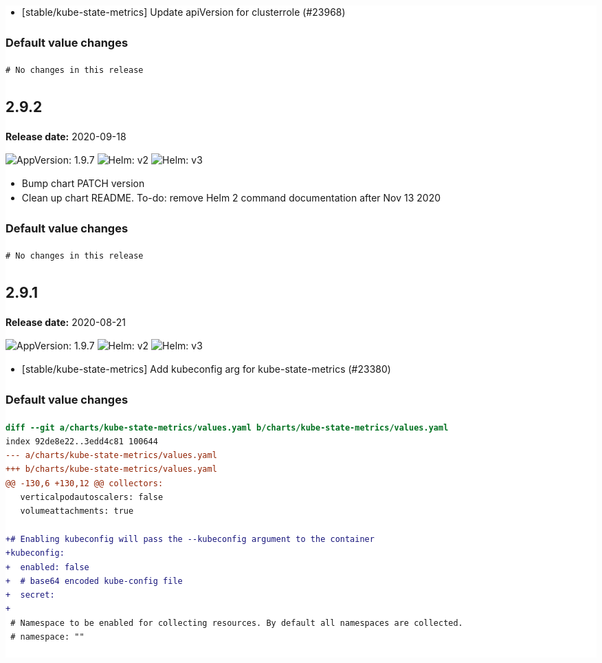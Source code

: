 * [stable/kube-state-metrics] Update apiVersion for clusterrole (#23968)

### Default value changes

```diff
# No changes in this release
```

## 2.9.2

**Release date:** 2020-09-18

![AppVersion: 1.9.7](https://img.shields.io/static/v1?label=AppVersion&message=1.9.7&color=success)
![Helm: v2](https://img.shields.io/static/v1?label=Helm&message=v2&color=inactive&logo=helm)
![Helm: v3](https://img.shields.io/static/v1?label=Helm&message=v3&color=informational&logo=helm)

* Bump chart PATCH version
* Clean up chart README. To-do: remove Helm 2 command documentation after Nov 13 2020

### Default value changes

```diff
# No changes in this release
```

## 2.9.1

**Release date:** 2020-08-21

![AppVersion: 1.9.7](https://img.shields.io/static/v1?label=AppVersion&message=1.9.7&color=success)
![Helm: v2](https://img.shields.io/static/v1?label=Helm&message=v2&color=inactive&logo=helm)
![Helm: v3](https://img.shields.io/static/v1?label=Helm&message=v3&color=informational&logo=helm)

* [stable/kube-state-metrics] Add kubeconfig arg for kube-state-metrics  (#23380)

### Default value changes

```diff
diff --git a/charts/kube-state-metrics/values.yaml b/charts/kube-state-metrics/values.yaml
index 92de8e22..3edd4c81 100644
--- a/charts/kube-state-metrics/values.yaml
+++ b/charts/kube-state-metrics/values.yaml
@@ -130,6 +130,12 @@ collectors:
   verticalpodautoscalers: false
   volumeattachments: true
 
+# Enabling kubeconfig will pass the --kubeconfig argument to the container
+kubeconfig:
+  enabled: false
+  # base64 encoded kube-config file
+  secret:
+
 # Namespace to be enabled for collecting resources. By default all namespaces are collected.
 # namespace: ""
 

```
